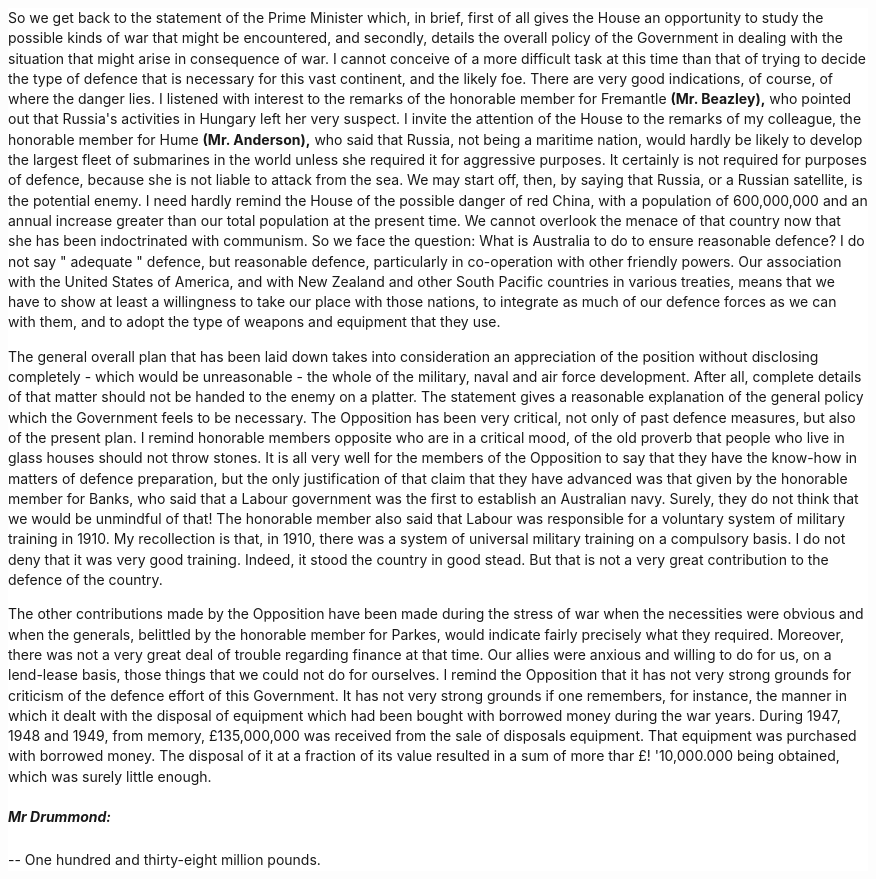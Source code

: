 So we get back to the statement of the Prime Minister which, in brief, first of all gives the House an opportunity to study the possible kinds of war that might be encountered, and secondly, details the overall policy of the Government in dealing with the situation that might arise in consequence of war. I cannot conceive of a more difficult task at this time than that of trying to decide the type of defence that is necessary for this vast continent, and the likely foe. There are very good indications, of course, of where the danger lies. I listened with interest to the remarks of the honorable member for Fremantle  **(Mr. Beazley),**  who pointed out that Russia's activities in Hungary left her very suspect. I invite the attention of the House to the remarks of my colleague, the honorable member for Hume  **(Mr. Anderson),**  who said that Russia, not being a maritime nation, would hardly be likely to develop the largest fleet of submarines in the world unless she required it for aggressive purposes. It certainly is not required for purposes of defence, because she is not liable to attack from the sea. We may start off, then, by saying that Russia, or a Russian satellite, is the potential enemy. I need hardly remind the House of the possible danger of red China, with a population of 600,000,000 and an annual increase greater than our total population at the present time. We cannot overlook the menace of that country now that she has been indoctrinated with communism. So we face the question: What is Australia to do to ensure reasonable defence? I do not say " adequate " defence, but reasonable defence, particularly in co-operation with other friendly powers. Our association with the United States of America, and with New Zealand and other South Pacific countries in various treaties, means that we have to show at least a willingness to take our place with those nations, to integrate as much of our defence forces as we can with them, and to adopt the type of weapons and equipment that they use. 

The general overall plan that has been laid down takes into consideration an appreciation of the position without disclosing completely - which would be unreasonable - the whole of the military, naval and air force development. After all, complete details of that matter should not be handed to the enemy on a platter. The statement gives a reasonable explanation of the general policy which the Government feels to be necessary. The Opposition has been very critical, not only of past defence measures, but also of the present plan. I remind honorable members opposite who are in a critical mood, of the old proverb that people who live in glass houses should not throw stones. It is all very well for the members of the Opposition to say that they have the know-how in matters of defence preparation, but the only justification of that claim that they have advanced was that given by the honorable member for Banks, who said that a Labour government was the first to establish an Australian navy. Surely, they do not think that we would be unmindful of that! The honorable member also said that Labour was responsible for a voluntary system of military training in 1910. My recollection is that, in 1910, there was a system of universal military training on a compulsory basis. I do not deny that it was very good training. Indeed, it stood the country in good stead. But that is not a very great contribution to the defence of the country. 

The other contributions made by the Opposition have been made during the stress of war when the necessities were obvious and when the generals, belittled by the honorable member for Parkes, would indicate fairly precisely what they required. Moreover, there was not a very great deal of trouble regarding finance at that time. Our allies were anxious and willing to do for us, on a lend-lease basis, those things that we could not do for ourselves. I remind the Opposition that it has not very strong grounds for criticism of the defence effort of this Government. It has not very strong grounds if one remembers, for instance, the manner in which it dealt with the disposal of equipment which had been bought with borrowed money during the war years. During 1947, 1948 and 1949, from memory, £135,000,000 was received from the sale of disposals equipment. That equipment was purchased with borrowed money. The disposal of it at a fraction of its value resulted in a sum of more thar £! '10,000.000 being obtained, which was surely little enough. 

##### Mr Drummond:

--  One hundred and thirty-eight million pounds. 
